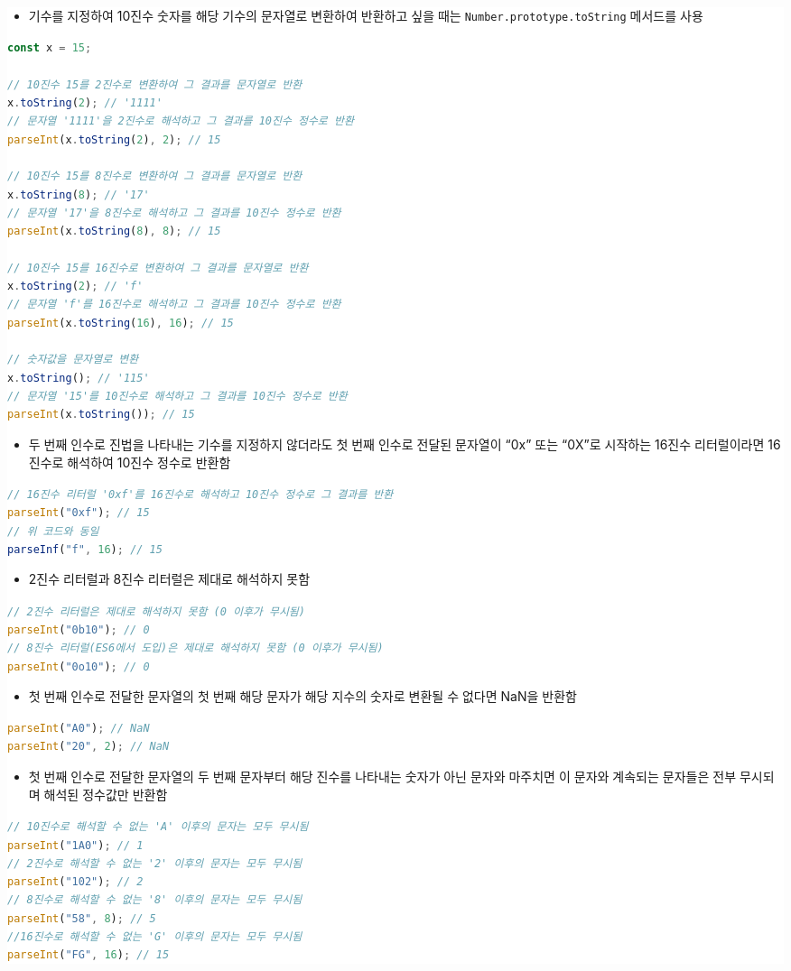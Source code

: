 - 기수를 지정하여 10진수 숫자를 해당 기수의 문자열로 변환하여 반환하고 싶을 때는 `Number.prototype.toString` 메서드를 사용

```jsx
const x = 15;

// 10진수 15를 2진수로 변환하여 그 결과를 문자열로 반환
x.toString(2); // '1111'
// 문자열 '1111'을 2진수로 해석하고 그 결과를 10진수 정수로 반환
parseInt(x.toString(2), 2); // 15

// 10진수 15를 8진수로 변환하여 그 결과를 문자열로 반환
x.toString(8); // '17'
// 문자열 '17'을 8진수로 해석하고 그 결과를 10진수 정수로 반환
parseInt(x.toString(8), 8); // 15

// 10진수 15를 16진수로 변환하여 그 결과를 문자열로 반환
x.toString(2); // 'f'
// 문자열 'f'를 16진수로 해석하고 그 결과를 10진수 정수로 반환
parseInt(x.toString(16), 16); // 15

// 숫자값을 문자열로 변환
x.toString(); // '115'
// 문자열 '15'를 10진수로 해석하고 그 결과를 10진수 정수로 반환
parseInt(x.toString()); // 15
```

- 두 번째 인수로 진법을 나타내는 기수를 지정하지 않더라도 첫 번째 인수로 전달된 문자열이 “0x” 또는 “0X”로 시작하는 16진수 리터럴이라면 16진수로 해석하여 10진수 정수로 반환함

```jsx
// 16진수 리터럴 '0xf'를 16진수로 해석하고 10진수 정수로 그 결과를 반환
parseInt("0xf"); // 15
// 위 코드와 동일
parseInf("f", 16); // 15
```

- 2진수 리터럴과 8진수 리터럴은 제대로 해석하지 못함

```jsx
// 2진수 리터럴은 제대로 해석하지 못함 (0 이후가 무시됨)
parseInt("0b10"); // 0
// 8진수 리터럴(ES6에서 도입)은 제대로 해석하지 못함 (0 이후가 무시됨)
parseInt("0o10"); // 0
```

- 첫 번째 인수로 전달한 문자열의 첫 번째 해당 문자가 해당 지수의 숫자로 변환될 수 없다면 NaN을 반환함

```jsx
parseInt("A0"); // NaN
parseInt("20", 2); // NaN
```

- 첫 번째 인수로 전달한 문자열의 두 번째 문자부터 해당 진수를 나타내는 숫자가 아닌 문자와 마주치면 이 문자와 계속되는 문자들은 전부 무시되며 해석된 정수값만 반환함

```jsx
// 10진수로 해석할 수 없는 'A' 이후의 문자는 모두 무시됨
parseInt("1A0"); // 1
// 2진수로 해석할 수 없는 '2' 이후의 문자는 모두 무시됨
parseInt("102"); // 2
// 8진수로 해석할 수 없는 '8' 이후의 문자는 모두 무시됨
parseInt("58", 8); // 5
//16진수로 해석할 수 없는 'G' 이후의 문자는 모두 무시됨
parseInt("FG", 16); // 15
```
